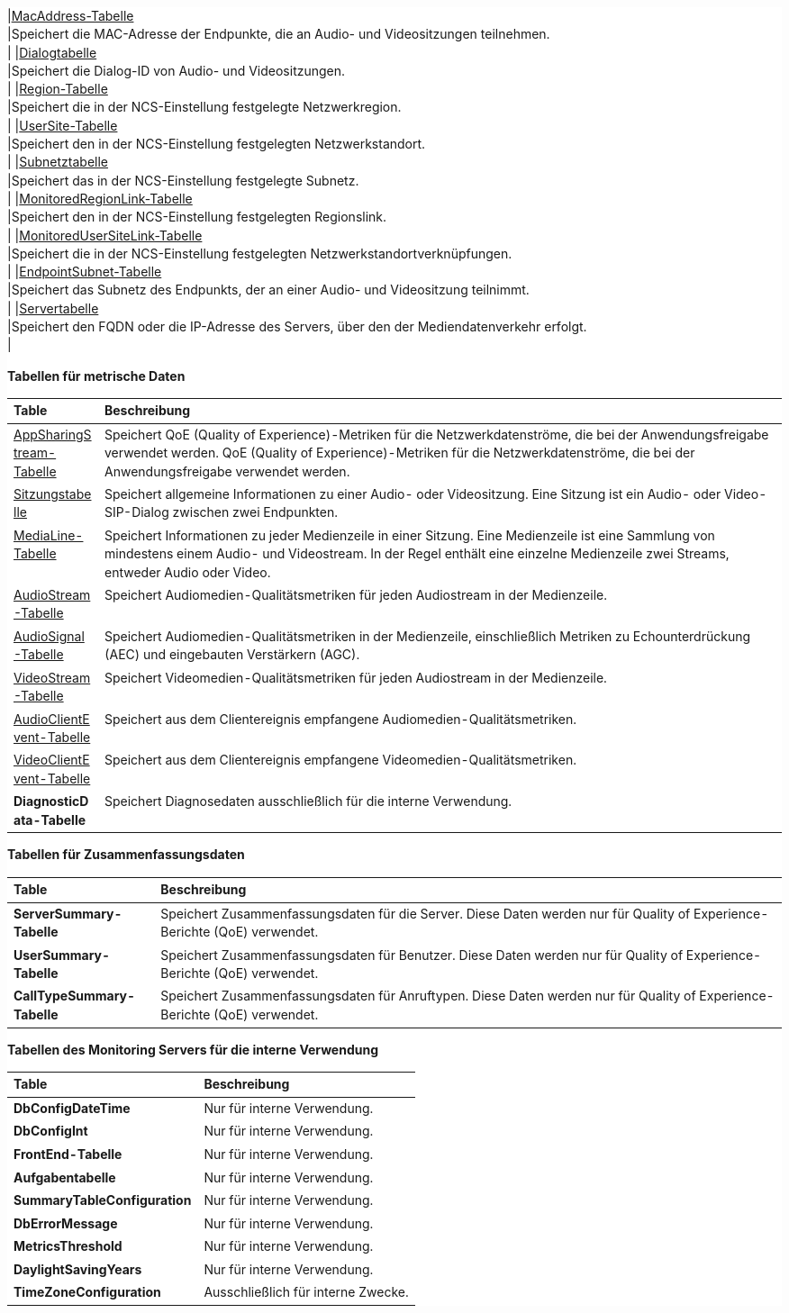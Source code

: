 |[MacAddress-Tabelle](macaddress.md) <br/> |Speichert die MAC-Adresse der Endpunkte, die an Audio- und Videositzungen teilnehmen.  <br/> |
|[Dialogtabelle](dialog.md) <br/> |Speichert die Dialog-ID von Audio- und Videositzungen.  <br/> |
|[Region-Tabelle](region.md) <br/> |Speichert die in der NCS-Einstellung festgelegte Netzwerkregion.  <br/> |
|[UserSite-Tabelle](usersite.md) <br/> |Speichert den in der NCS-Einstellung festgelegten Netzwerkstandort.  <br/> |
|[Subnetztabelle](subnet.md) <br/> |Speichert das in der NCS-Einstellung festgelegte Subnetz.  <br/> |
|[MonitoredRegionLink-Tabelle](monitoredregionlink.md) <br/> |Speichert den in der NCS-Einstellung festgelegten Regionslink.  <br/> |
|[MonitoredUserSiteLink-Tabelle](monitoredusersitelink.md) <br/> |Speichert die in der NCS-Einstellung festgelegten Netzwerkstandortverknüpfungen.  <br/> |
|[EndpointSubnet-Tabelle](endpointsubnet.md) <br/> |Speichert das Subnetz des Endpunkts, der an einer Audio- und Videositzung teilnimmt.  <br/> |
|[Servertabelle](server.md) <br/> |Speichert den FQDN oder die IP-Adresse des Servers, über den der Mediendatenverkehr erfolgt.  <br/> |
   
**Tabellen für metrische Daten**

|**Table**|**Beschreibung**|
|:-----|:-----|
|[AppSharingStream-Tabelle](appsharingstream.md) <br/> |Speichert QoE (Quality of Experience)-Metriken für die Netzwerkdatenströme, die bei der Anwendungsfreigabe verwendet werden. QoE (Quality of Experience)-Metriken für die Netzwerkdatenströme, die bei der Anwendungsfreigabe verwendet werden.  <br/> |
|[Sitzungstabelle](session.md) <br/> |Speichert allgemeine Informationen zu einer Audio- oder Videositzung. Eine Sitzung ist ein Audio- oder Video-SIP-Dialog zwischen zwei Endpunkten.  <br/> |
|[MediaLine-Tabelle](medialine-0.md) <br/> |Speichert Informationen zu jeder Medienzeile in einer Sitzung. Eine Medienzeile ist eine Sammlung von mindestens einem Audio- und Videostream. In der Regel enthält eine einzelne Medienzeile zwei Streams, entweder Audio oder Video.  <br/> |
|[AudioStream-Tabelle](audiostream.md) <br/> |Speichert Audiomedien-Qualitätsmetriken für jeden Audiostream in der Medienzeile.  <br/> |
|[AudioSignal-Tabelle](audiosignal.md) <br/> |Speichert Audiomedien-Qualitätsmetriken in der Medienzeile, einschließlich Metriken zu Echounterdrückung (AEC) und eingebauten Verstärkern (AGC).  <br/> |
|[VideoStream-Tabelle](videostream.md) <br/> |Speichert Videomedien-Qualitätsmetriken für jeden Audiostream in der Medienzeile.  <br/> |
|[AudioClientEvent-Tabelle](audioclientevent.md) <br/> |Speichert aus dem Clientereignis empfangene Audiomedien-Qualitätsmetriken.  <br/> |
|[VideoClientEvent-Tabelle](videoclientevent.md) <br/> |Speichert aus dem Clientereignis empfangene Videomedien-Qualitätsmetriken.  <br/> |
|**DiagnosticData-Tabelle** <br/> |Speichert Diagnosedaten ausschließlich für die interne Verwendung.  <br/> |
   
**Tabellen für Zusammenfassungsdaten**

|**Table**|**Beschreibung**|
|:-----|:-----|
|**ServerSummary-Tabelle** <br/> |Speichert Zusammenfassungsdaten für die Server. Diese Daten werden nur für Quality of Experience-Berichte (QoE) verwendet.  <br/> |
|**UserSummary-Tabelle** <br/> |Speichert Zusammenfassungsdaten für Benutzer. Diese Daten werden nur für Quality of Experience-Berichte (QoE) verwendet.  <br/> |
|**CallTypeSummary-Tabelle** <br/> |Speichert Zusammenfassungsdaten für Anruftypen. Diese Daten werden nur für Quality of Experience-Berichte (QoE) verwendet.  <br/> |
   
**Tabellen des Monitoring Servers für die interne Verwendung**

|**Table**|**Beschreibung**|
|:-----|:-----|
|**DbConfigDateTime** <br/> |Nur für interne Verwendung.  <br/> |
|**DbConfigInt** <br/> |Nur für interne Verwendung.  <br/> |
|**FrontEnd-Tabelle** <br/> |Nur für interne Verwendung.  <br/> |
|**Aufgabentabelle** <br/> |Nur für interne Verwendung.  <br/> |
|**SummaryTableConfiguration** <br/> |Nur für interne Verwendung.  <br/> |
|**DbErrorMessage** <br/> |Nur für interne Verwendung.  <br/> |
|**MetricsThreshold** <br/> |Nur für interne Verwendung.  <br/> |
|**DaylightSavingYears** <br/> |Nur für interne Verwendung.  <br/> |
|**TimeZoneConfiguration** <br/> |Ausschließlich für interne Zwecke.  <br/> |